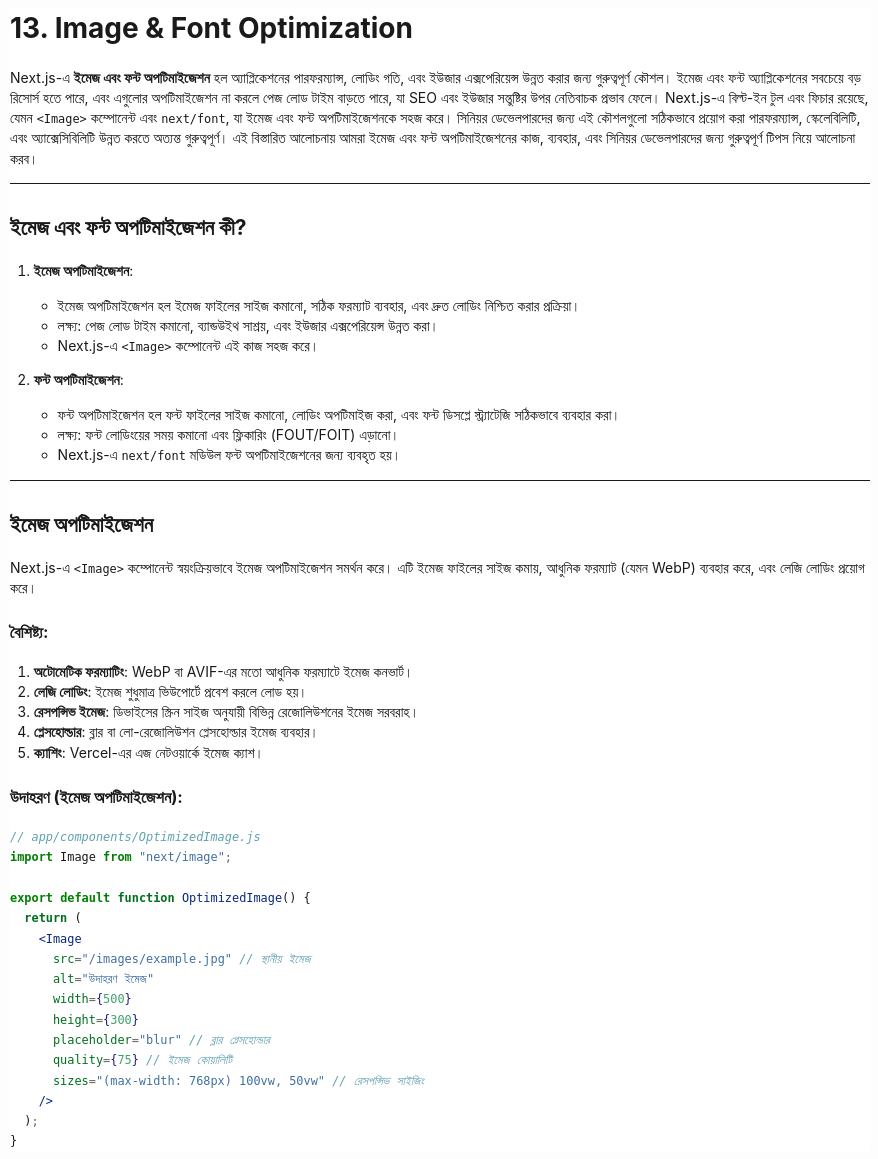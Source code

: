 # 13. Image & Font Optimization

Next.js-এ **ইমেজ এবং ফন্ট অপটিমাইজেশন** হল অ্যাপ্লিকেশনের পারফরম্যান্স, লোডিং গতি, এবং ইউজার এক্সপেরিয়েন্স উন্নত করার জন্য গুরুত্বপূর্ণ কৌশল। ইমেজ এবং ফন্ট অ্যাপ্লিকেশনের সবচেয়ে বড় রিসোর্স হতে পারে, এবং এগুলোর অপটিমাইজেশন না করলে পেজ লোড টাইম বাড়তে পারে, যা SEO এবং ইউজার সন্তুষ্টির উপর নেতিবাচক প্রভাব ফেলে। Next.js-এ বিল্ট-ইন টুল এবং ফিচার রয়েছে, যেমন `<Image>` কম্পোনেন্ট এবং `next/font`, যা ইমেজ এবং ফন্ট অপটিমাইজেশনকে সহজ করে। সিনিয়র ডেভেলপারদের জন্য এই কৌশলগুলো সঠিকভাবে প্রয়োগ করা পারফরম্যান্স, স্কেলেবিলিটি, এবং অ্যাক্সেসিবিলিটি উন্নত করতে অত্যন্ত গুরুত্বপূর্ণ। এই বিস্তারিত আলোচনায় আমরা ইমেজ এবং ফন্ট অপটিমাইজেশনের কাজ, ব্যবহার, এবং সিনিয়র ডেভেলপারদের জন্য গুরুত্বপূর্ণ টিপস নিয়ে আলোচনা করব।

---

## ইমেজ এবং ফন্ট অপটিমাইজেশন কী?

1. **ইমেজ অপটিমাইজেশন**:
   - ইমেজ অপটিমাইজেশন হল ইমেজ ফাইলের সাইজ কমানো, সঠিক ফরম্যাট ব্যবহার, এবং দ্রুত লোডিং নিশ্চিত করার প্রক্রিয়া।
   - লক্ষ্য: পেজ লোড টাইম কমানো, ব্যান্ডউইথ সাশ্রয়, এবং ইউজার এক্সপেরিয়েন্স উন্নত করা।
   - Next.js-এ `<Image>` কম্পোনেন্ট এই কাজ সহজ করে।

2. **ফন্ট অপটিমাইজেশন**:
   - ফন্ট অপটিমাইজেশন হল ফন্ট ফাইলের সাইজ কমানো, লোডিং অপটিমাইজ করা, এবং ফন্ট ডিসপ্লে স্ট্র্যাটেজি সঠিকভাবে ব্যবহার করা।
   - লক্ষ্য: ফন্ট লোডিংয়ের সময় কমানো এবং ফ্লিকারিং (FOUT/FOIT) এড়ানো।
   - Next.js-এ `next/font` মডিউল ফন্ট অপটিমাইজেশনের জন্য ব্যবহৃত হয়।

---

## ইমেজ অপটিমাইজেশন

Next.js-এ `<Image>` কম্পোনেন্ট স্বয়ংক্রিয়ভাবে ইমেজ অপটিমাইজেশন সমর্থন করে। এটি ইমেজ ফাইলের সাইজ কমায়, আধুনিক ফরম্যাট (যেমন WebP) ব্যবহার করে, এবং লেজি লোডিং প্রয়োগ করে।

### বৈশিষ্ট্য:
1. **অটোমেটিক ফরম্যাটিং**: WebP বা AVIF-এর মতো আধুনিক ফরম্যাটে ইমেজ কনভার্ট।
2. **লেজি লোডিং**: ইমেজ শুধুমাত্র ভিউপোর্টে প্রবেশ করলে লোড হয়।
3. **রেসপন্সিভ ইমেজ**: ডিভাইসের স্ক্রিন সাইজ অনুযায়ী বিভিন্ন রেজোলিউশনের ইমেজ সরবরাহ।
4. **প্লেসহোল্ডার**: ব্লার বা লো-রেজোলিউশন প্লেসহোল্ডার ইমেজ ব্যবহার।
5. **ক্যাশিং**: Vercel-এর এজ নেটওয়ার্কে ইমেজ ক্যাশ।

### উদাহরণ (ইমেজ অপটিমাইজেশন):

```jsx
// app/components/OptimizedImage.js
import Image from "next/image";

export default function OptimizedImage() {
  return (
    <Image
      src="/images/example.jpg" // স্থানীয় ইমেজ
      alt="উদাহরণ ইমেজ"
      width={500}
      height={300}
      placeholder="blur" // ব্লার প্লেসহোল্ডার
      quality={75} // ইমেজ কোয়ালিটি
      sizes="(max-width: 768px) 100vw, 50vw" // রেসপন্সিভ সাইজিং
    />
  );
}
```

